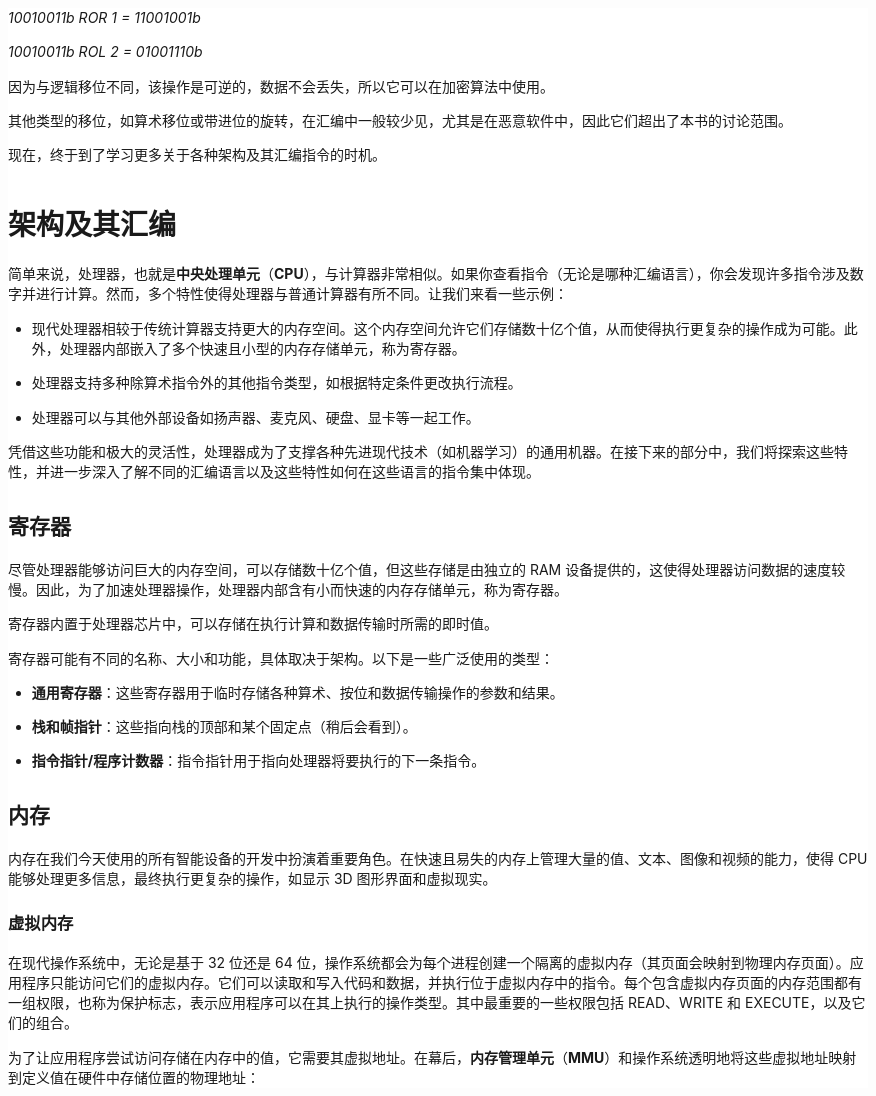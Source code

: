*10010011b ROR 1 = 11001001b*

*10010011b ROL 2 = 01001110b*

因为与逻辑移位不同，该操作是可逆的，数据不会丢失，所以它可以在加密算法中使用。

其他类型的移位，如算术移位或带进位的旋转，在汇编中一般较少见，尤其是在恶意软件中，因此它们超出了本书的讨论范围。

现在，终于到了学习更多关于各种架构及其汇编指令的时机。

# 架构及其汇编

简单来说，处理器，也就是**中央处理单元**（**CPU**），与计算器非常相似。如果你查看指令（无论是哪种汇编语言），你会发现许多指令涉及数字并进行计算。然而，多个特性使得处理器与普通计算器有所不同。让我们来看一些示例：

+   现代处理器相较于传统计算器支持更大的内存空间。这个内存空间允许它们存储数十亿个值，从而使得执行更复杂的操作成为可能。此外，处理器内部嵌入了多个快速且小型的内存存储单元，称为寄存器。

+   处理器支持多种除算术指令外的其他指令类型，如根据特定条件更改执行流程。

+   处理器可以与其他外部设备如扬声器、麦克风、硬盘、显卡等一起工作。

凭借这些功能和极大的灵活性，处理器成为了支撑各种先进现代技术（如机器学习）的通用机器。在接下来的部分中，我们将探索这些特性，并进一步深入了解不同的汇编语言以及这些特性如何在这些语言的指令集中体现。

## 寄存器

尽管处理器能够访问巨大的内存空间，可以存储数十亿个值，但这些存储是由独立的 RAM 设备提供的，这使得处理器访问数据的速度较慢。因此，为了加速处理器操作，处理器内部含有小而快速的内存存储单元，称为寄存器。

寄存器内置于处理器芯片中，可以存储在执行计算和数据传输时所需的即时值。

寄存器可能有不同的名称、大小和功能，具体取决于架构。以下是一些广泛使用的类型：

+   **通用寄存器**：这些寄存器用于临时存储各种算术、按位和数据传输操作的参数和结果。

+   **栈和帧指针**：这些指向栈的顶部和某个固定点（稍后会看到）。

+   **指令指针/程序计数器**：指令指针用于指向处理器将要执行的下一条指令。

## 内存

内存在我们今天使用的所有智能设备的开发中扮演着重要角色。在快速且易失的内存上管理大量的值、文本、图像和视频的能力，使得 CPU 能够处理更多信息，最终执行更复杂的操作，如显示 3D 图形界面和虚拟现实。

### 虚拟内存

在现代操作系统中，无论是基于 32 位还是 64 位，操作系统都会为每个进程创建一个隔离的虚拟内存（其页面会映射到物理内存页面）。应用程序只能访问它们的虚拟内存。它们可以读取和写入代码和数据，并执行位于虚拟内存中的指令。每个包含虚拟内存页面的内存范围都有一组权限，也称为保护标志，表示应用程序可以在其上执行的操作类型。其中最重要的一些权限包括 READ、WRITE 和 EXECUTE，以及它们的组合。

为了让应用程序尝试访问存储在内存中的值，它需要其虚拟地址。在幕后，**内存管理单元**（**MMU**）和操作系统透明地将这些虚拟地址映射到定义值在硬件中存储位置的物理地址：
